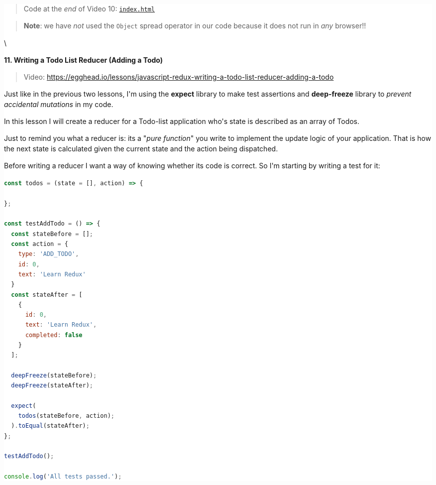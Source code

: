 > Code at the _end_ of Video 10: [`index.html`](https://github.com/nelsonic/learn-redux/blob/63c9e49f7d3ff4611c3c9e91b131102a7729ff30/index.html#L16-L44)

> **Note**: we have _not_ used the `Object` spread operator in our code because it does not run in _any_ browser!!

\

**11. Writing a Todo List Reducer (Adding a Todo)**

> Video: https://egghead.io/lessons/javascript-redux-writing-a-todo-list-reducer-adding-a-todo

Just like in the previous two lessons, I'm using the **expect** library to make test assertions and **deep-freeze** library to _prevent accidental mutations_ in my code.

In this lesson I will create a reducer for a Todo-list application who's state is described as an array of Todos.

Just to remind you what a reducer is: its a "_pure function_" you write to implement the update logic of your application. That is how the next state is calculated given the current state and the action being dispatched.

Before writing a reducer I want a way of knowing whether its code is correct. So I'm starting by writing a test for it:

```js
const todos = (state = [], action) => {

};

const testAddTodo = () => {
  const stateBefore = [];
  const action = {
    type: 'ADD_TODO',
    id: 0,
    text: 'Learn Redux'
  }
  const stateAfter = [
    {
      id: 0,
      text: 'Learn Redux',
      completed: false
    }
  ];

  deepFreeze(stateBefore);
  deepFreeze(stateAfter);

  expect(
    todos(stateBefore, action);
  ).toEqual(stateAfter);
};

testAddTodo();

console.log('All tests passed.');
```
